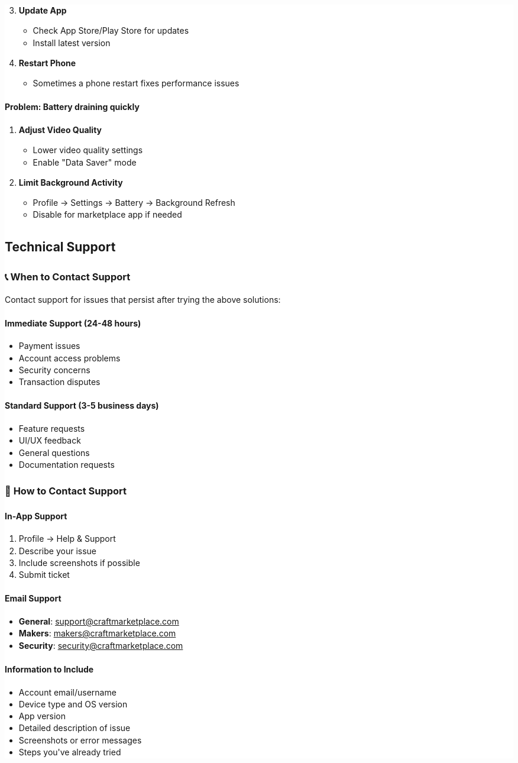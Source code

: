 3. **Update App**
   - Check App Store/Play Store for updates
   - Install latest version

4. **Restart Phone**
   - Sometimes a phone restart fixes performance issues

#### Problem: Battery draining quickly
1. **Adjust Video Quality**
   - Lower video quality settings
   - Enable "Data Saver" mode

2. **Limit Background Activity**
   - Profile → Settings → Battery → Background Refresh
   - Disable for marketplace app if needed

## Technical Support

### 📞 **When to Contact Support**

Contact support for issues that persist after trying the above solutions:

#### Immediate Support (24-48 hours)
- Payment issues
- Account access problems
- Security concerns
- Transaction disputes

#### Standard Support (3-5 business days)
- Feature requests
- UI/UX feedback
- General questions
- Documentation requests

### 📧 **How to Contact Support**

#### In-App Support
1. Profile → Help & Support
2. Describe your issue
3. Include screenshots if possible
4. Submit ticket

#### Email Support
- **General**: support@craftmarketplace.com
- **Makers**: makers@craftmarketplace.com
- **Security**: security@craftmarketplace.com

#### Information to Include
- Account email/username
- Device type and OS version
- App version
- Detailed description of issue
- Screenshots or error messages
- Steps you've already tried
